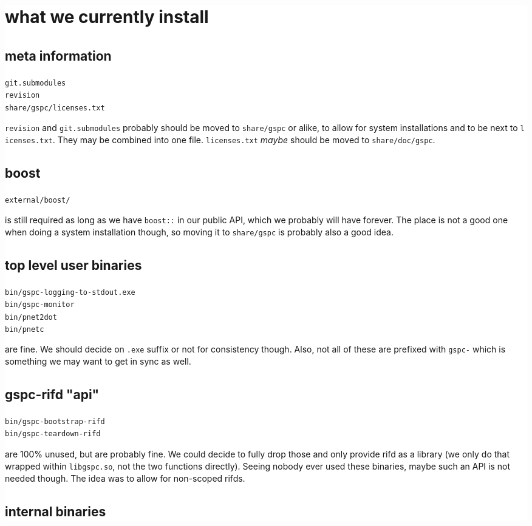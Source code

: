 # what we currently install

## meta information

```
git.submodules
revision
share/gspc/licenses.txt
```

`revision` and `git.submodules` probably should be moved to
`share/gspc` or alike, to allow for system installations and to be
next to `licenses.txt`. They may be combined into one
file. `licenses.txt` *maybe* should be moved to `share/doc/gspc`.

## boost

```
external/boost/
```

is still required as long as we have `boost::` in our public API,
which we probably will have forever. The place is not a good one when
doing a system installation though, so moving it to `share/gspc` is
probably also a good idea.

## top level user binaries

```
bin/gspc-logging-to-stdout.exe
bin/gspc-monitor
bin/pnet2dot
bin/pnetc
```

are fine. We should decide on `.exe` suffix or not for consistency
though. Also, not all of these are prefixed with `gspc-` which is
something we may want to get in sync as well.

## gspc-rifd "api"

```
bin/gspc-bootstrap-rifd
bin/gspc-teardown-rifd
```

are 100% unused, but are probably fine. We could decide to fully drop
those and only provide rifd as a library (we only do that wrapped
within `libgspc.so`, not the two functions directly). Seeing nobody
ever used these binaries, maybe such an API is not needed though. The
idea was to allow for non-scoped rifds.

## internal binaries
